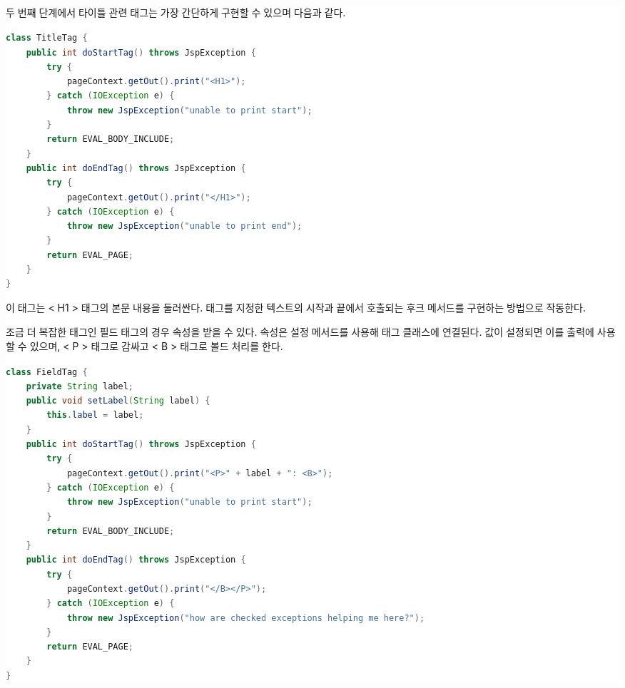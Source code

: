 두 번째 단계에서 타이틀 관련 태그는 가장 간단하게 구현할 수 있으며 다음과 같다.

``` java
class TitleTag {
    public int doStartTag() throws JspException {
        try {
            pageContext.getOut().print("<H1>");
        } catch (IOException e) {
            throw new JspException("unable to print start");
        }
        return EVAL_BODY_INCLUDE;
    }
    public int doEndTag() throws JspException {
        try {
            pageContext.getOut().print("</H1>");
        } catch (IOException e) {
            throw new JspException("unable to print end");
        }
        return EVAL_PAGE;
    }
}
```

이 태그는 < H1 > 태그의 본문 내용을 둘러싼다.
태그를 지정한 텍스트의 시작과 끝에서 호출되는 후크 메서드를 구현하는 방법으로 작동한다.

조금 더 복잡한 태그인 필드 태그의 경우 속성을 받을 수 있다.
속성은 설정 메서드를 사용해 태그 클래스에 연결된다. 
값이 설정되면 이를 출력에 사용할 수 있으며, < P > 태그로 감싸고 < B > 태그로 볼드 처리를 한다.

``` java
class FieldTag {
    private String label;
    public void setLabel(String label) {
        this.label = label;
    }
    public int doStartTag() throws JspException {
        try {
            pageContext.getOut().print("<P>" + label + ": <B>");
        } catch (IOException e) {
            throw new JspException("unable to print start");
        }
        return EVAL_BODY_INCLUDE;
    }
    public int doEndTag() throws JspException {
        try {
            pageContext.getOut().print("</B></P>");
        } catch (IOException e) {
            throw new JspException("how are checked exceptions helping me here?");
        }
        return EVAL_PAGE;
    }
}
```
